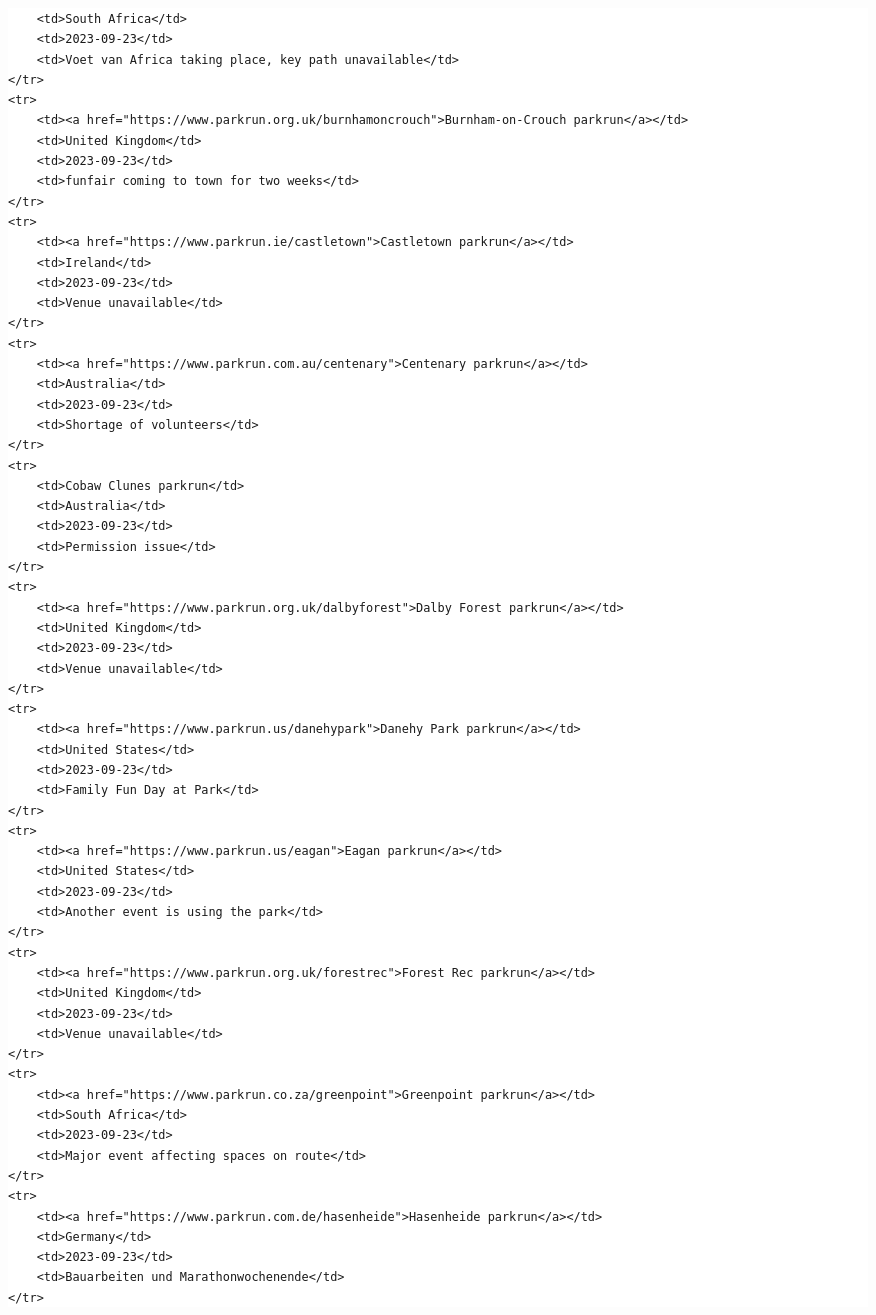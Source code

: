        <td>South Africa</td>
        <td>2023-09-23</td>
        <td>Voet van Africa taking place, key path unavailable</td>
    </tr>
    <tr>
        <td><a href="https://www.parkrun.org.uk/burnhamoncrouch">Burnham-on-Crouch parkrun</a></td>
        <td>United Kingdom</td>
        <td>2023-09-23</td>
        <td>funfair coming to town for two weeks</td>
    </tr>
    <tr>
        <td><a href="https://www.parkrun.ie/castletown">Castletown parkrun</a></td>
        <td>Ireland</td>
        <td>2023-09-23</td>
        <td>Venue unavailable</td>
    </tr>
    <tr>
        <td><a href="https://www.parkrun.com.au/centenary">Centenary parkrun</a></td>
        <td>Australia</td>
        <td>2023-09-23</td>
        <td>Shortage of volunteers</td>
    </tr>
    <tr>
        <td>Cobaw Clunes parkrun</td>
        <td>Australia</td>
        <td>2023-09-23</td>
        <td>Permission issue</td>
    </tr>
    <tr>
        <td><a href="https://www.parkrun.org.uk/dalbyforest">Dalby Forest parkrun</a></td>
        <td>United Kingdom</td>
        <td>2023-09-23</td>
        <td>Venue unavailable</td>
    </tr>
    <tr>
        <td><a href="https://www.parkrun.us/danehypark">Danehy Park parkrun</a></td>
        <td>United States</td>
        <td>2023-09-23</td>
        <td>Family Fun Day at Park</td>
    </tr>
    <tr>
        <td><a href="https://www.parkrun.us/eagan">Eagan parkrun</a></td>
        <td>United States</td>
        <td>2023-09-23</td>
        <td>Another event is using the park</td>
    </tr>
    <tr>
        <td><a href="https://www.parkrun.org.uk/forestrec">Forest Rec parkrun</a></td>
        <td>United Kingdom</td>
        <td>2023-09-23</td>
        <td>Venue unavailable</td>
    </tr>
    <tr>
        <td><a href="https://www.parkrun.co.za/greenpoint">Greenpoint parkrun</a></td>
        <td>South Africa</td>
        <td>2023-09-23</td>
        <td>Major event affecting spaces on route</td>
    </tr>
    <tr>
        <td><a href="https://www.parkrun.com.de/hasenheide">Hasenheide parkrun</a></td>
        <td>Germany</td>
        <td>2023-09-23</td>
        <td>Bauarbeiten und Marathonwochenende</td>
    </tr>